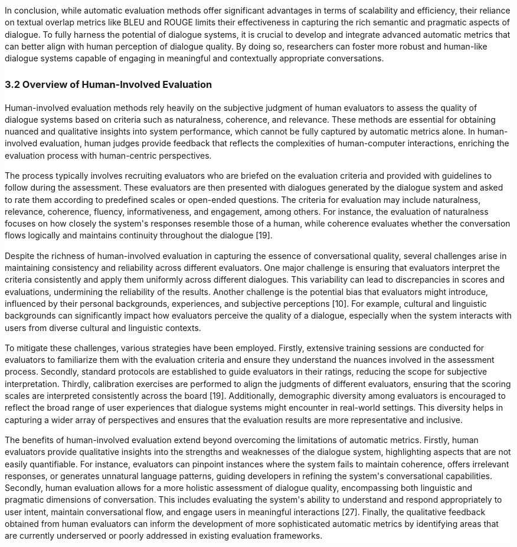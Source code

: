 In conclusion, while automatic evaluation methods offer significant advantages in terms of scalability and efficiency, their reliance on textual overlap metrics like BLEU and ROUGE limits their effectiveness in capturing the rich semantic and pragmatic aspects of dialogue. To fully harness the potential of dialogue systems, it is crucial to develop and integrate advanced automatic metrics that can better align with human perception of dialogue quality. By doing so, researchers can foster more robust and human-like dialogue systems capable of engaging in meaningful and contextually appropriate conversations.

### 3.2 Overview of Human-Involved Evaluation

Human-involved evaluation methods rely heavily on the subjective judgment of human evaluators to assess the quality of dialogue systems based on criteria such as naturalness, coherence, and relevance. These methods are essential for obtaining nuanced and qualitative insights into system performance, which cannot be fully captured by automatic metrics alone. In human-involved evaluation, human judges provide feedback that reflects the complexities of human-computer interactions, enriching the evaluation process with human-centric perspectives.

The process typically involves recruiting evaluators who are briefed on the evaluation criteria and provided with guidelines to follow during the assessment. These evaluators are then presented with dialogues generated by the dialogue system and asked to rate them according to predefined scales or open-ended questions. The criteria for evaluation may include naturalness, relevance, coherence, fluency, informativeness, and engagement, among others. For instance, the evaluation of naturalness focuses on how closely the system's responses resemble those of a human, while coherence evaluates whether the conversation flows logically and maintains continuity throughout the dialogue [19].

Despite the richness of human-involved evaluation in capturing the essence of conversational quality, several challenges arise in maintaining consistency and reliability across different evaluators. One major challenge is ensuring that evaluators interpret the criteria consistently and apply them uniformly across different dialogues. This variability can lead to discrepancies in scores and evaluations, undermining the reliability of the results. Another challenge is the potential bias that evaluators might introduce, influenced by their personal backgrounds, experiences, and subjective perceptions [10]. For example, cultural and linguistic backgrounds can significantly impact how evaluators perceive the quality of a dialogue, especially when the system interacts with users from diverse cultural and linguistic contexts.

To mitigate these challenges, various strategies have been employed. Firstly, extensive training sessions are conducted for evaluators to familiarize them with the evaluation criteria and ensure they understand the nuances involved in the assessment process. Secondly, standard protocols are established to guide evaluators in their ratings, reducing the scope for subjective interpretation. Thirdly, calibration exercises are performed to align the judgments of different evaluators, ensuring that the scoring scales are interpreted consistently across the board [19]. Additionally, demographic diversity among evaluators is encouraged to reflect the broad range of user experiences that dialogue systems might encounter in real-world settings. This diversity helps in capturing a wider array of perspectives and ensures that the evaluation results are more representative and inclusive.

The benefits of human-involved evaluation extend beyond overcoming the limitations of automatic metrics. Firstly, human evaluators provide qualitative insights into the strengths and weaknesses of the dialogue system, highlighting aspects that are not easily quantifiable. For instance, evaluators can pinpoint instances where the system fails to maintain coherence, offers irrelevant responses, or generates unnatural language patterns, guiding developers in refining the system's conversational capabilities. Secondly, human evaluation allows for a more holistic assessment of dialogue quality, encompassing both linguistic and pragmatic dimensions of conversation. This includes evaluating the system's ability to understand and respond appropriately to user intent, maintain conversational flow, and engage users in meaningful interactions [27]. Finally, the qualitative feedback obtained from human evaluators can inform the development of more sophisticated automatic metrics by identifying areas that are currently underserved or poorly addressed in existing evaluation frameworks.
